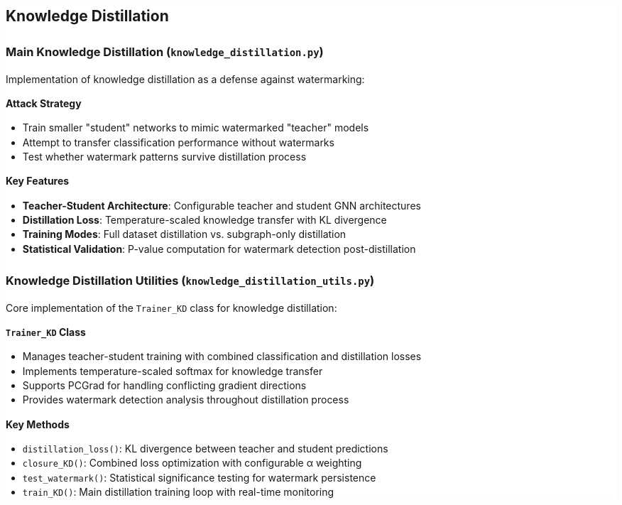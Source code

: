 ## Knowledge Distillation

### Main Knowledge Distillation (`knowledge_distillation.py`)
Implementation of knowledge distillation as a defense against watermarking:

**Attack Strategy**
- Train smaller "student" networks to mimic watermarked "teacher" models
- Attempt to transfer classification performance without watermarks
- Test whether watermark patterns survive distillation process

**Key Features**
- **Teacher-Student Architecture**: Configurable teacher and student GNN architectures
- **Distillation Loss**: Temperature-scaled knowledge transfer with KL divergence
- **Training Modes**: Full dataset distillation vs. subgraph-only distillation
- **Statistical Validation**: P-value computation for watermark detection post-distillation

### Knowledge Distillation Utilities (`knowledge_distillation_utils.py`)
Core implementation of the `Trainer_KD` class for knowledge distillation:

**`Trainer_KD` Class**
- Manages teacher-student training with combined classification and distillation losses
- Implements temperature-scaled softmax for knowledge transfer
- Supports PCGrad for handling conflicting gradient directions
- Provides watermark detection analysis throughout distillation process

**Key Methods**
- `distillation_loss()`: KL divergence between teacher and student predictions
- `closure_KD()`: Combined loss optimization with configurable α weighting
- `test_watermark()`: Statistical significance testing for watermark persistence
- `train_KD()`: Main distillation training loop with real-time monitoring
